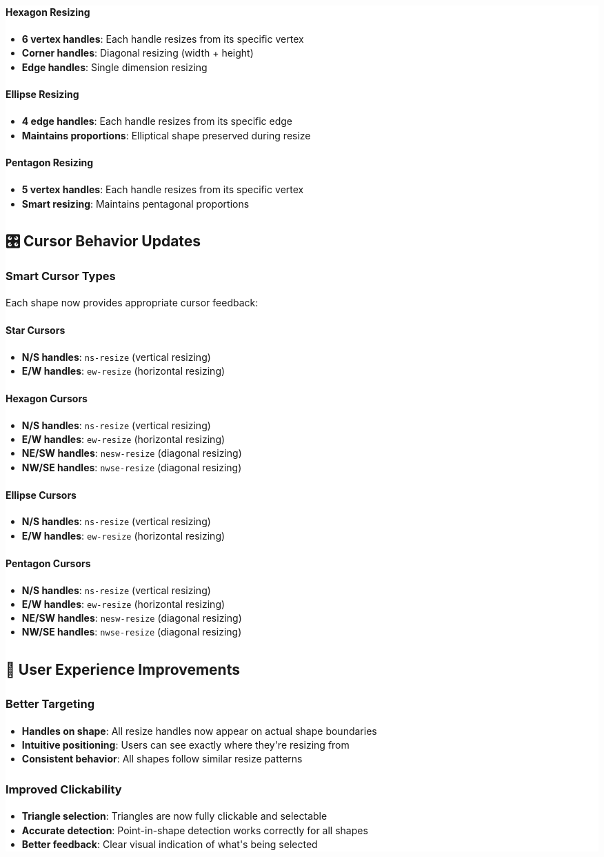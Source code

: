 #### **Hexagon Resizing**
- **6 vertex handles**: Each handle resizes from its specific vertex
- **Corner handles**: Diagonal resizing (width + height)
- **Edge handles**: Single dimension resizing

#### **Ellipse Resizing**
- **4 edge handles**: Each handle resizes from its specific edge
- **Maintains proportions**: Elliptical shape preserved during resize

#### **Pentagon Resizing**
- **5 vertex handles**: Each handle resizes from its specific vertex
- **Smart resizing**: Maintains pentagonal proportions

## 🎛️ **Cursor Behavior Updates**

### **Smart Cursor Types**
Each shape now provides appropriate cursor feedback:

#### **Star Cursors**
- **N/S handles**: `ns-resize` (vertical resizing)
- **E/W handles**: `ew-resize` (horizontal resizing)

#### **Hexagon Cursors**
- **N/S handles**: `ns-resize` (vertical resizing)
- **E/W handles**: `ew-resize` (horizontal resizing)
- **NE/SW handles**: `nesw-resize` (diagonal resizing)
- **NW/SE handles**: `nwse-resize` (diagonal resizing)

#### **Ellipse Cursors**
- **N/S handles**: `ns-resize` (vertical resizing)
- **E/W handles**: `ew-resize` (horizontal resizing)

#### **Pentagon Cursors**
- **N/S handles**: `ns-resize` (vertical resizing)
- **E/W handles**: `ew-resize` (horizontal resizing)
- **NE/SW handles**: `nesw-resize` (diagonal resizing)
- **NW/SE handles**: `nwse-resize` (diagonal resizing)

## 📱 **User Experience Improvements**

### **Better Targeting**
- **Handles on shape**: All resize handles now appear on actual shape boundaries
- **Intuitive positioning**: Users can see exactly where they're resizing from
- **Consistent behavior**: All shapes follow similar resize patterns

### **Improved Clickability**
- **Triangle selection**: Triangles are now fully clickable and selectable
- **Accurate detection**: Point-in-shape detection works correctly for all shapes
- **Better feedback**: Clear visual indication of what's being selected
